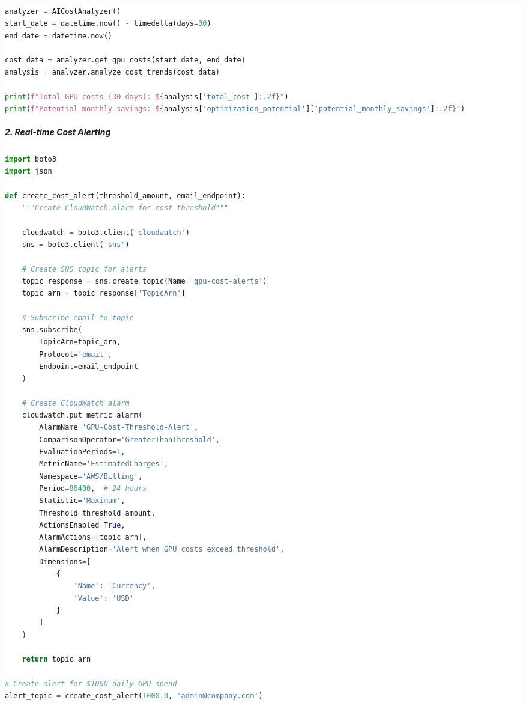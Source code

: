 ```python
analyzer = AICostAnalyzer()
start_date = datetime.now() - timedelta(days=30)
end_date = datetime.now()

cost_data = analyzer.get_gpu_costs(start_date, end_date)
analysis = analyzer.analyze_cost_trends(cost_data)

print(f"Total GPU costs (30 days): ${analysis['total_cost']:.2f}")
print(f"Potential monthly savings: ${analysis['optimization_potential']['potential_monthly_savings']:.2f}")
```

##### 2. Real-time Cost Alerting
```python
import boto3
import json

def create_cost_alert(threshold_amount, email_endpoint):
    """Create CloudWatch alarm for cost threshold"""
    
    cloudwatch = boto3.client('cloudwatch')
    sns = boto3.client('sns')
    
    # Create SNS topic for alerts
    topic_response = sns.create_topic(Name='gpu-cost-alerts')
    topic_arn = topic_response['TopicArn']
    
    # Subscribe email to topic
    sns.subscribe(
        TopicArn=topic_arn,
        Protocol='email',
        Endpoint=email_endpoint
    )
    
    # Create CloudWatch alarm
    cloudwatch.put_metric_alarm(
        AlarmName='GPU-Cost-Threshold-Alert',
        ComparisonOperator='GreaterThanThreshold',
        EvaluationPeriods=1,
        MetricName='EstimatedCharges',
        Namespace='AWS/Billing',
        Period=86400,  # 24 hours
        Statistic='Maximum',
        Threshold=threshold_amount,
        ActionsEnabled=True,
        AlarmActions=[topic_arn],
        AlarmDescription='Alert when GPU costs exceed threshold',
        Dimensions=[
            {
                'Name': 'Currency',
                'Value': 'USD'
            }
        ]
    )
    
    return topic_arn

# Create alert for $1000 daily GPU spend
alert_topic = create_cost_alert(1000.0, 'admin@company.com')
```
